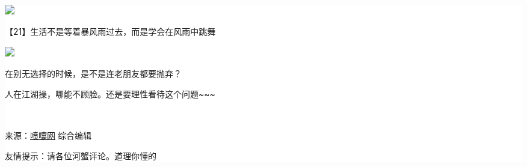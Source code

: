 <p><img style="BORDER-BOTTOM-COLOR: #000000; BORDER-TOP-COLOR: #000000; BORDER-RIGHT-COLOR: #000000; BORDER-LEFT-COLOR: #000000" border="0" src="http://pic.dapenti.com/2011/02/27/dapenti_ASADh1EU_vGzfq.jpg"></p>
<p>【21】生活不是等着暴风雨过去，而是学会在风雨中跳舞</p>
<p><img style="BORDER-BOTTOM-COLOR: #000000; BORDER-TOP-COLOR: #000000; BORDER-RIGHT-COLOR: #000000; BORDER-LEFT-COLOR: #000000" border="0" src="http://pic.dapenti.com/2011/02/27/dapenti_ASAEOL56_yg4N1.jpg"></p>
<p>在别无选择的时候，是不是连老朋友都要抛弃？</p>
<p>人在江湖操，哪能不顾脸。还是要理性看待这个问题~~~</p>
<p>&#160;</p>
<p>来源：<a href="http://www.dapenti.com/" target="_blank">喷嚏网</a> 综合编辑</p>
<p>友情提示：请各位河蟹评论。道理你懂的</p>
</div>